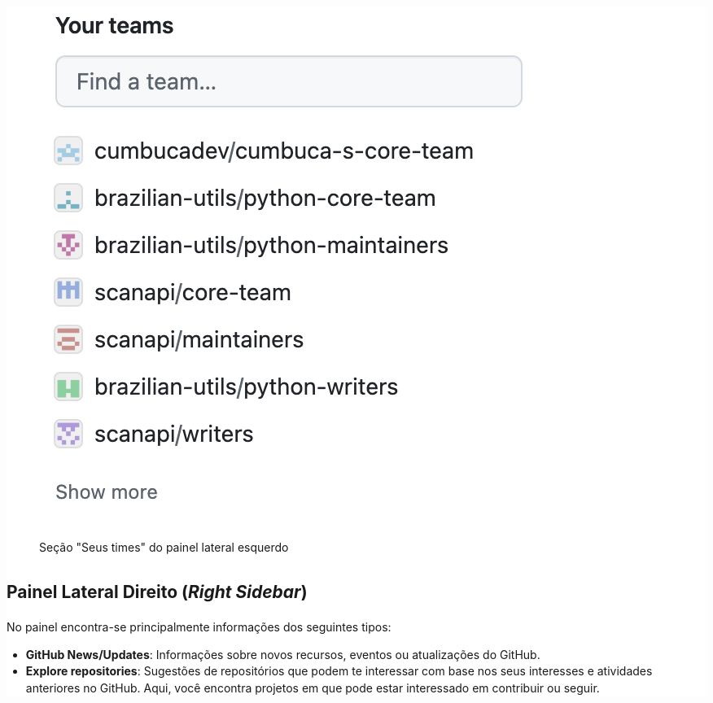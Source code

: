 <figure><img src="../../.gitbook/assets/image (14) (1).png" alt="Screenshot da conta da camilamaia mostrando a seção &#x22;seus times&#x22;&#x22; na barra lateral"><figcaption><p>Seção "Seus times" do painel lateral esquerdo</p></figcaption></figure>

## **Painel Lateral Direito (**_**Right Sidebar**_**)**

No painel encontra-se principalmente informações dos seguintes tipos:

* **GitHub News/Updates**: Informações sobre novos recursos, eventos ou atualizações do GitHub.
* **Explore repositories**: Sugestões de repositórios que podem te interessar com base nos seus interesses e atividades anteriores no GitHub. Aqui, você encontra projetos em que pode estar interessado em contribuir ou seguir.
